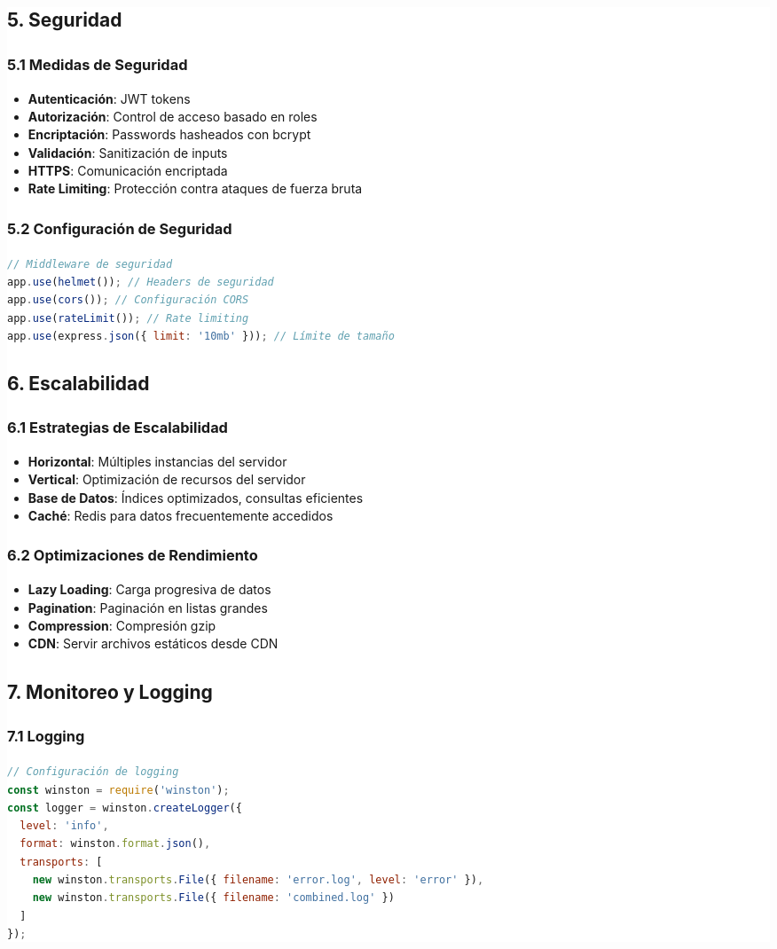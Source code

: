 ## 5. Seguridad

### 5.1 Medidas de Seguridad
- **Autenticación**: JWT tokens
- **Autorización**: Control de acceso basado en roles
- **Encriptación**: Passwords hasheados con bcrypt
- **Validación**: Sanitización de inputs
- **HTTPS**: Comunicación encriptada
- **Rate Limiting**: Protección contra ataques de fuerza bruta

### 5.2 Configuración de Seguridad
```javascript
// Middleware de seguridad
app.use(helmet()); // Headers de seguridad
app.use(cors()); // Configuración CORS
app.use(rateLimit()); // Rate limiting
app.use(express.json({ limit: '10mb' })); // Límite de tamaño
```

## 6. Escalabilidad

### 6.1 Estrategias de Escalabilidad
- **Horizontal**: Múltiples instancias del servidor
- **Vertical**: Optimización de recursos del servidor
- **Base de Datos**: Índices optimizados, consultas eficientes
- **Caché**: Redis para datos frecuentemente accedidos

### 6.2 Optimizaciones de Rendimiento
- **Lazy Loading**: Carga progresiva de datos
- **Pagination**: Paginación en listas grandes
- **Compression**: Compresión gzip
- **CDN**: Servir archivos estáticos desde CDN

## 7. Monitoreo y Logging

### 7.1 Logging
```javascript
// Configuración de logging
const winston = require('winston');
const logger = winston.createLogger({
  level: 'info',
  format: winston.format.json(),
  transports: [
    new winston.transports.File({ filename: 'error.log', level: 'error' }),
    new winston.transports.File({ filename: 'combined.log' })
  ]
});
```
